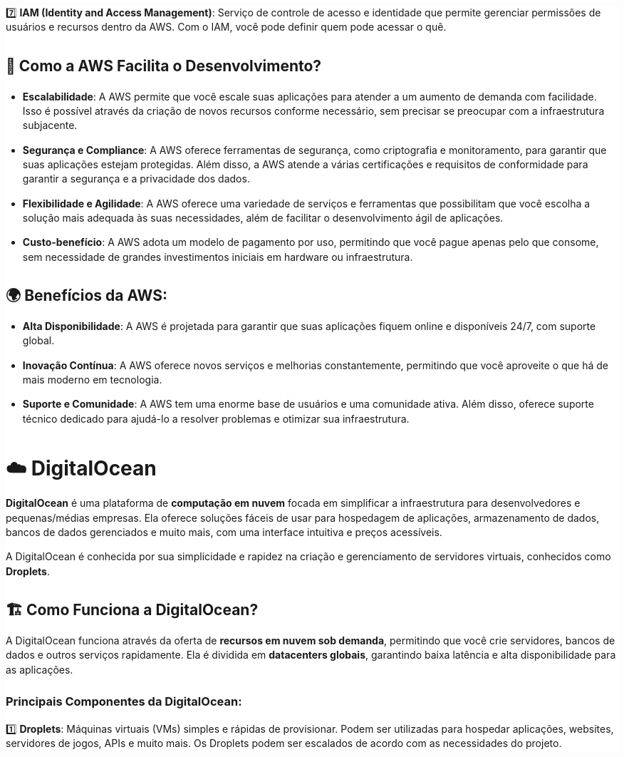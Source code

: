 7️⃣ **IAM (Identity and Access Management)**: Serviço de controle de acesso e identidade que permite gerenciar permissões de usuários e recursos dentro da AWS. Com o IAM, você pode definir quem pode acessar o quê.

## 🔄 Como a AWS Facilita o Desenvolvimento?

- **Escalabilidade**: A AWS permite que você escale suas aplicações para atender a um aumento de demanda com facilidade. Isso é possível através da criação de novos recursos conforme necessário, sem precisar se preocupar com a infraestrutura subjacente.
  
- **Segurança e Compliance**: A AWS oferece ferramentas de segurança, como criptografia e monitoramento, para garantir que suas aplicações estejam protegidas. Além disso, a AWS atende a várias certificações e requisitos de conformidade para garantir a segurança e a privacidade dos dados.

- **Flexibilidade e Agilidade**: A AWS oferece uma variedade de serviços e ferramentas que possibilitam que você escolha a solução mais adequada às suas necessidades, além de facilitar o desenvolvimento ágil de aplicações.

- **Custo-benefício**: A AWS adota um modelo de pagamento por uso, permitindo que você pague apenas pelo que consome, sem necessidade de grandes investimentos iniciais em hardware ou infraestrutura.

## 🌍 Benefícios da AWS:

- **Alta Disponibilidade**: A AWS é projetada para garantir que suas aplicações fiquem online e disponíveis 24/7, com suporte global.
  
- **Inovação Contínua**: A AWS oferece novos serviços e melhorias constantemente, permitindo que você aproveite o que há de mais moderno em tecnologia.

- **Suporte e Comunidade**: A AWS tem uma enorme base de usuários e uma comunidade ativa. Além disso, oferece suporte técnico dedicado para ajudá-lo a resolver problemas e otimizar sua infraestrutura.

# ☁️ DigitalOcean

**DigitalOcean** é uma plataforma de **computação em nuvem** focada em simplificar a infraestrutura para desenvolvedores e pequenas/médias empresas. Ela oferece soluções fáceis de usar para hospedagem de aplicações, armazenamento de dados, bancos de dados gerenciados e muito mais, com uma interface intuitiva e preços acessíveis.

A DigitalOcean é conhecida por sua simplicidade e rapidez na criação e gerenciamento de servidores virtuais, conhecidos como **Droplets**.

## 🏗️ Como Funciona a DigitalOcean?

A DigitalOcean funciona através da oferta de **recursos em nuvem sob demanda**, permitindo que você crie servidores, bancos de dados e outros serviços rapidamente. Ela é dividida em **datacenters globais**, garantindo baixa latência e alta disponibilidade para as aplicações.

### **Principais Componentes da DigitalOcean**:

1️⃣ **Droplets**: Máquinas virtuais (VMs) simples e rápidas de provisionar. Podem ser utilizadas para hospedar aplicações, websites, servidores de jogos, APIs e muito mais. Os Droplets podem ser escalados de acordo com as necessidades do projeto.

